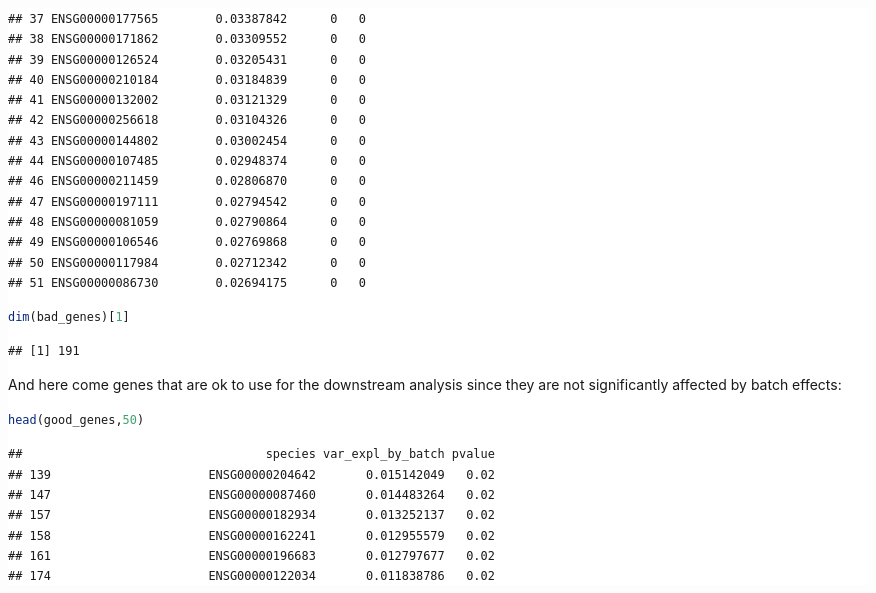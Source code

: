     ## 37 ENSG00000177565        0.03387842      0   0
    ## 38 ENSG00000171862        0.03309552      0   0
    ## 39 ENSG00000126524        0.03205431      0   0
    ## 40 ENSG00000210184        0.03184839      0   0
    ## 41 ENSG00000132002        0.03121329      0   0
    ## 42 ENSG00000256618        0.03104326      0   0
    ## 43 ENSG00000144802        0.03002454      0   0
    ## 44 ENSG00000107485        0.02948374      0   0
    ## 46 ENSG00000211459        0.02806870      0   0
    ## 47 ENSG00000197111        0.02794542      0   0
    ## 48 ENSG00000081059        0.02790864      0   0
    ## 49 ENSG00000106546        0.02769868      0   0
    ## 50 ENSG00000117984        0.02712342      0   0
    ## 51 ENSG00000086730        0.02694175      0   0

``` r
dim(bad_genes)[1]
```

    ## [1] 191

And here come genes that are ok to use for the downstream analysis since they are not significantly affected by batch effects:

``` r
head(good_genes,50)
```

    ##                                  species var_expl_by_batch pvalue
    ## 139                      ENSG00000204642       0.015142049   0.02
    ## 147                      ENSG00000087460       0.014483264   0.02
    ## 157                      ENSG00000182934       0.013252137   0.02
    ## 158                      ENSG00000162241       0.012955579   0.02
    ## 161                      ENSG00000196683       0.012797677   0.02
    ## 174                      ENSG00000122034       0.011838786   0.02